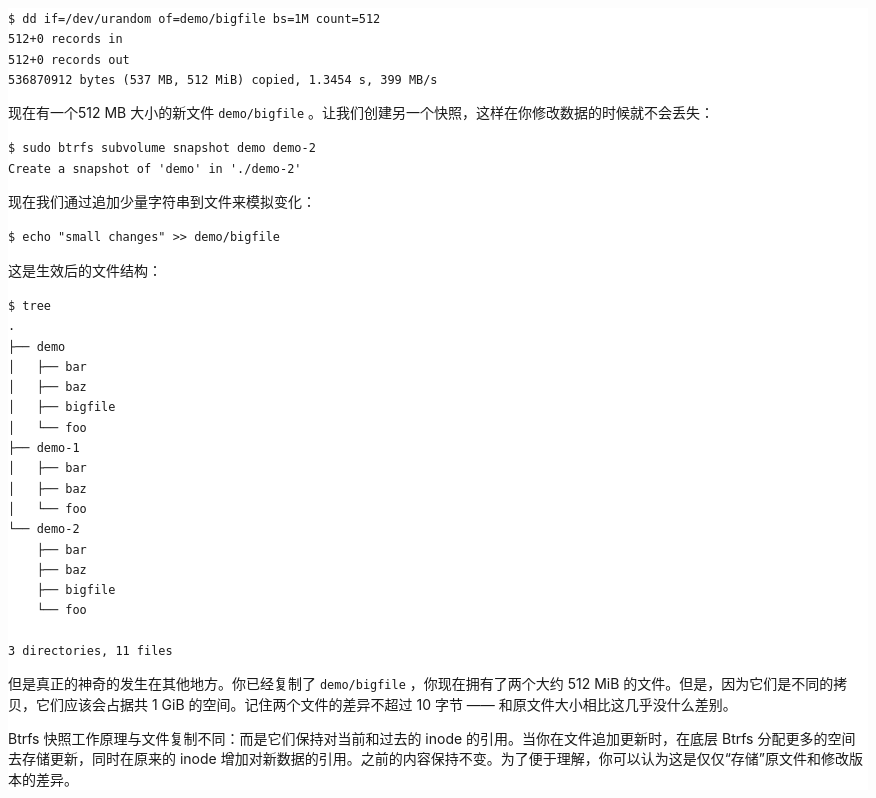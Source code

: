 ```
$ dd if=/dev/urandom of=demo/bigfile bs=1M count=512
512+0 records in
512+0 records out
536870912 bytes (537 MB, 512 MiB) copied, 1.3454 s, 399 MB/s

```

现在有一个512 MB 大小的新文件 `demo/bigfile` 。让我们创建另一个快照，这样在你修改数据的时候就不会丢失：



```
$ sudo btrfs subvolume snapshot demo demo-2
Create a snapshot of 'demo' in './demo-2'

```

现在我们通过追加少量字符串到文件来模拟变化：



```
$ echo "small changes" >> demo/bigfile

```

这是生效后的文件结构：



```
$ tree
.
├── demo
│   ├── bar
│   ├── baz
│   ├── bigfile
│   └── foo
├── demo-1
│   ├── bar
│   ├── baz
│   └── foo
└── demo-2
    ├── bar
    ├── baz
    ├── bigfile
    └── foo

3 directories, 11 files

```

但是真正的神奇的发生在其他地方。你已经复制了 `demo/bigfile` ，你现在拥有了两个大约 512 MiB 的文件。但是，因为它们是不同的拷贝，它们应该会占据共 1 GiB 的空间。记住两个文件的差异不超过 10 字节 —— 和原文件大小相比这几乎没什么差别。


Btrfs 快照工作原理与文件复制不同：而是它们保持对当前和过去的 inode 的引用。当你在文件追加更新时，在底层 Btrfs 分配更多的空间去存储更新，同时在原来的 inode 增加对新数据的引用。之前的内容保持不变。为了便于理解，你可以认为这是仅仅“存储”原文件和修改版本的差异。
